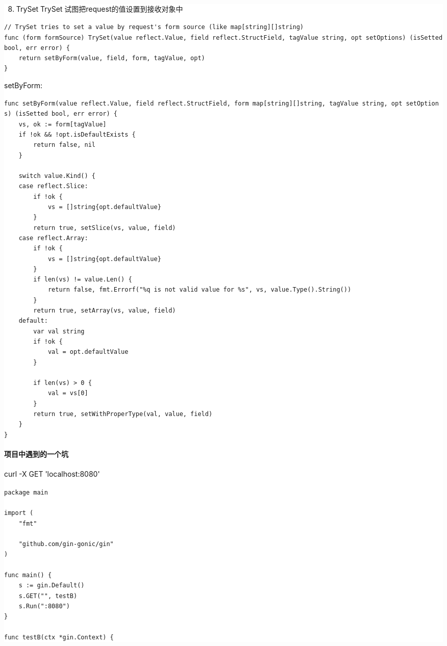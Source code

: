 8. TrySet
TrySet 试图把request的值设置到接收对象中
```golang
// TrySet tries to set a value by request's form source (like map[string][]string)
func (form formSource) TrySet(value reflect.Value, field reflect.StructField, tagValue string, opt setOptions) (isSetted bool, err error) {
	return setByForm(value, field, form, tagValue, opt)
}
```
setByForm:
```golang
func setByForm(value reflect.Value, field reflect.StructField, form map[string][]string, tagValue string, opt setOptions) (isSetted bool, err error) {
	vs, ok := form[tagValue]
	if !ok && !opt.isDefaultExists {
		return false, nil
	}

	switch value.Kind() {
	case reflect.Slice:
		if !ok {
			vs = []string{opt.defaultValue}
		}
		return true, setSlice(vs, value, field)
	case reflect.Array:
		if !ok {
			vs = []string{opt.defaultValue}
		}
		if len(vs) != value.Len() {
			return false, fmt.Errorf("%q is not valid value for %s", vs, value.Type().String())
		}
		return true, setArray(vs, value, field)
	default:
		var val string
		if !ok {
			val = opt.defaultValue
		}

		if len(vs) > 0 {
			val = vs[0]
		}
		return true, setWithProperType(val, value, field)
	}
}
```


#### 项目中遇到的一个坑
curl -X GET 'localhost:8080'
```golang
package main

import (
	"fmt"

	"github.com/gin-gonic/gin"
)

func main() {
	s := gin.Default()
	s.GET("", testB)
	s.Run(":8080")
}

func testB(ctx *gin.Context) {
```